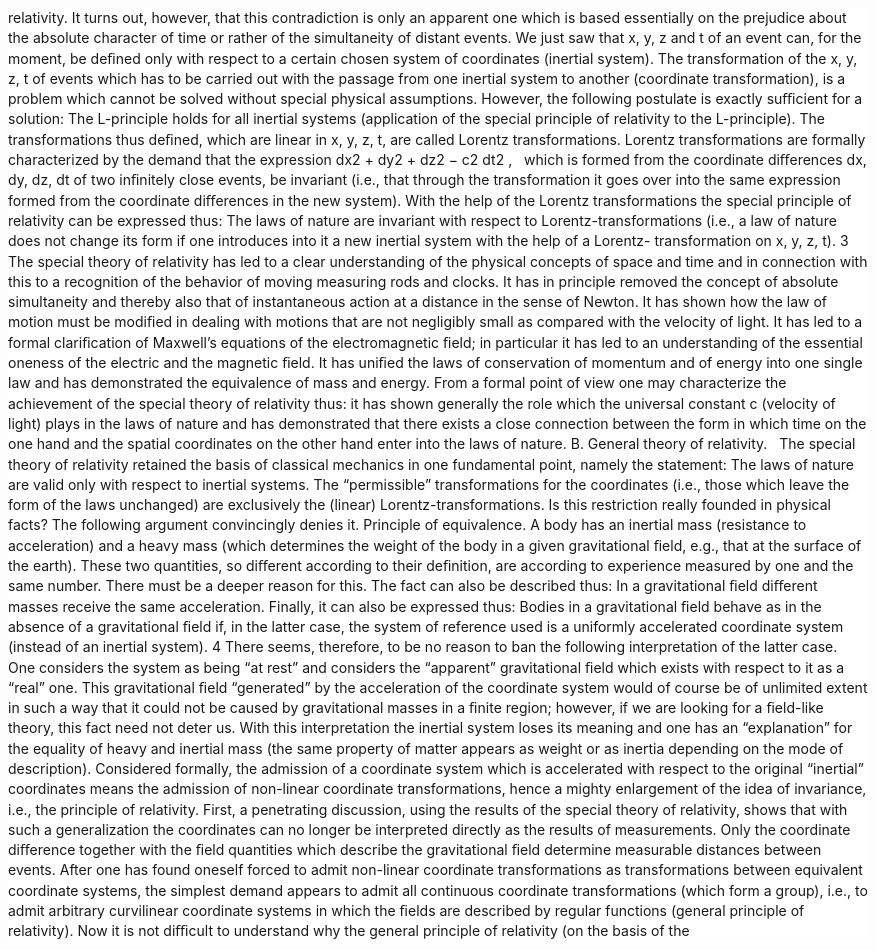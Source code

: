 relativity. It turns out, however, that this contradiction is only an apparent one which is based essentially on the prejudice about the absolute character of time or rather of the simultaneity of distant events. We just saw that x, y, z and t of an event can, for the moment, be deﬁned only with respect to a certain chosen system of coordinates (inertial system). The transformation of the x, y, z, t of events which has to be carried out with the passage from one inertial system to another (coordinate transformation), is a problem which cannot be solved without special physical assumptions. However, the following postulate is exactly suﬃcient for a solution: The L-principle holds for all inertial systems (application of the special principle of relativity to the L-principle). The transformations thus deﬁned, which are linear in x, y, z, t, are called Lorentz transformations. Lorentz transformations are formally characterized by the demand that the expression dx2 + dy2 + dz2 − c2 dt2 ,   which is formed from the coordinate diﬀerences dx, dy, dz, dt of two inﬁnitely close events, be invariant (i.e., that through the transformation it goes over into the same expression formed from the coordinate diﬀerences in the new system). With the help of the Lorentz transformations the special principle of relativity can be expressed thus: The laws of nature are invariant with respect to Lorentz-transformations (i.e., a law of nature does not change its form if one introduces into it a new inertial system with the help of a Lorentz- transformation on x, y, z, t). 3 The special theory of relativity has led to a clear understanding of the physical concepts of space and time and in connection with this to a recognition of the behavior of moving measuring rods and clocks. It has in principle removed the concept of absolute simultaneity and thereby also that of instantaneous action at a distance in the sense of Newton. It has shown how the law of motion must be modiﬁed in dealing with motions that are not negligibly small as compared with the velocity of light. It has led to a formal clariﬁcation of Maxwell’s equations of the electromagnetic ﬁeld; in particular it has led to an understanding of the essential oneness of the electric and the magnetic ﬁeld. It has uniﬁed the laws of conservation of momentum and of energy into one single law and has demonstrated the equivalence of mass and energy. From a formal point of view one may characterize the achievement of the special theory of relativity thus: it has shown generally the role which the universal constant c (velocity of light) plays in the laws of nature and has demonstrated that there exists a close connection between the form in which time on the one hand and the spatial coordinates on the other hand enter into the laws of nature. B. General theory of relativity.   The special theory of relativity retained the basis of classical mechanics in one fundamental point, namely the statement: The laws of nature are valid only with respect to inertial systems. The “permissible” transformations for the coordinates (i.e., those which leave the form of the laws unchanged) are exclusively the (linear) Lorentz-transformations. Is this restriction really founded in physical facts? The following argument convincingly denies it. Principle of equivalence. A body has an inertial mass (resistance to acceleration) and a heavy mass (which determines the weight of the body in a given gravitational ﬁeld, e.g., that at the surface of the earth). These two quantities, so diﬀerent according to their deﬁnition, are according to experience measured by one and the same number. There must be a deeper reason for this. The fact can also be described thus: In a gravitational ﬁeld diﬀerent masses receive the same acceleration. Finally, it can also be expressed thus: Bodies in a gravitational ﬁeld behave as in the absence of a gravitational ﬁeld if, in the latter case, the system of reference used is a uniformly accelerated coordinate system (instead of an inertial system). 4 There seems, therefore, to be no reason to ban the following interpretation of the latter case. One considers the system as being “at rest” and considers the “apparent” gravitational ﬁeld which exists with respect to it as a “real” one. This gravitational ﬁeld “generated” by the acceleration of the coordinate system would of course be of unlimited extent in such a way that it could not be caused by gravitational masses in a ﬁnite region; however, if we are looking for a ﬁeld-like theory, this fact need not deter us. With this interpretation the inertial system loses its meaning and one has an “explanation” for the equality of heavy and inertial mass (the same property of matter appears as weight or as inertia depending on the mode of description). Considered formally, the admission of a coordinate system which is accelerated with respect to the original “inertial” coordinates means the admission of non-linear coordinate transformations, hence a mighty enlargement of the idea of invariance, i.e., the principle of relativity. First, a penetrating discussion, using the results of the special theory of relativity, shows that with such a generalization the coordinates can no longer be interpreted directly as the results of measurements. Only the coordinate diﬀerence together with the ﬁeld quantities which describe the gravitational ﬁeld determine measurable distances between events. After one has found oneself forced to admit non-linear coordinate transformations as transformations between equivalent coordinate systems, the simplest demand appears to admit all continuous coordinate transformations (which form a group), i.e., to admit arbitrary curvilinear coordinate systems in which the ﬁelds are described by regular functions (general principle of relativity). Now it is not diﬃcult to understand why the general principle of relativity (on the basis of the